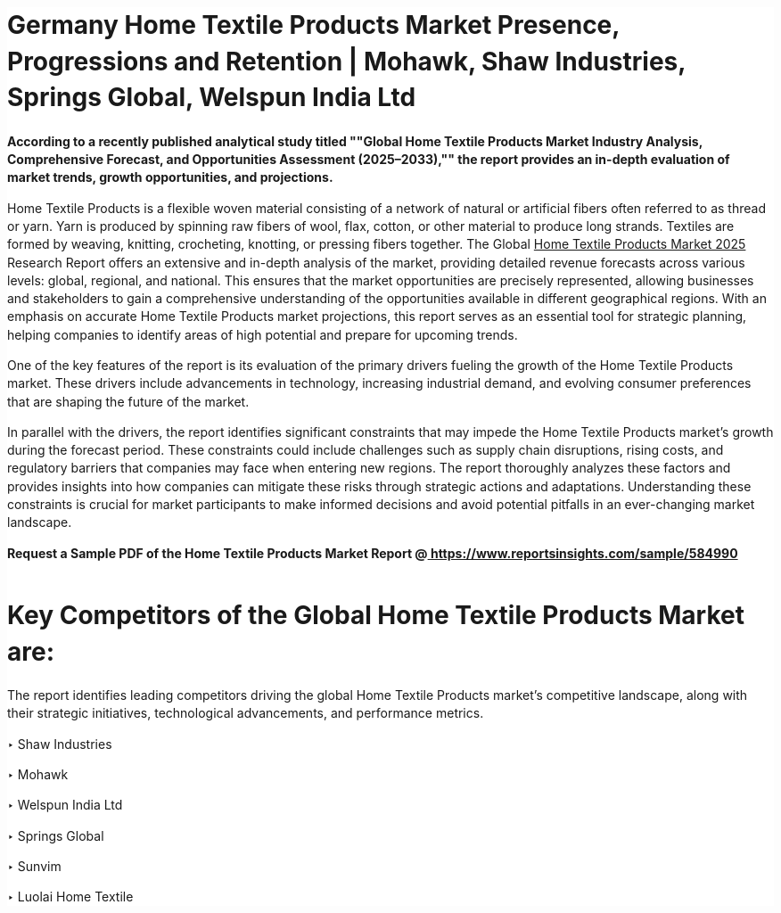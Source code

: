 # Germany Home Textile Products Market Presence, Progressions and Retention | Mohawk, Shaw Industries,  Springs Global,  Welspun India Ltd

<strong>According to a recently published analytical study titled ""Global Home Textile Products Market Industry Analysis, Comprehensive Forecast, and Opportunities Assessment (2025–2033),"" the report provides an in-depth evaluation of market trends, growth opportunities, and projections.</strong>

Home Textile Products is a flexible woven material consisting of a network of natural or artificial fibers often referred to as thread or yarn. Yarn is produced by spinning raw fibers of wool, flax, cotton, or other material to produce long strands. Textiles are formed by weaving, knitting, crocheting, knotting, or pressing fibers together. The Global <a href=https://www.reportsinsights.com/sample/584990>Home Textile Products Market 2025 </a> Research Report offers an extensive and in-depth analysis of the market, providing detailed revenue forecasts across various levels: global, regional, and national. This ensures that the market opportunities are precisely represented, allowing businesses and stakeholders to gain a comprehensive understanding of the opportunities available in different geographical regions. With an emphasis on accurate Home Textile Products market projections, this report serves as an essential tool for strategic planning, helping companies to identify areas of high potential and prepare for upcoming trends.

One of the key features of the report is its evaluation of the primary drivers fueling the growth of the Home Textile Products market. These drivers include advancements in technology, increasing industrial demand, and evolving consumer preferences that are shaping the future of the market. 

In parallel with the drivers, the report identifies significant constraints that may impede the Home Textile Products market’s growth during the forecast period. These constraints could include challenges such as supply chain disruptions, rising costs, and regulatory barriers that companies may face when entering new regions. The report thoroughly analyzes these factors and provides insights into how companies can mitigate these risks through strategic actions and adaptations. Understanding these constraints is crucial for market participants to make informed decisions and avoid potential pitfalls in an ever-changing market landscape.

<strong>Request a Sample PDF of the Home Textile Products Market Report </strong><strong>@<a href=https://www.reportsinsights.com/sample/584990> https://www.reportsinsights.com/sample/584990</a></strong></font>

# <strong>Key Competitors of the Global Home Textile Products Market are:</strong>

The report identifies leading competitors driving the global Home Textile Products market’s competitive landscape, along with their strategic initiatives, technological advancements, and performance metrics.

‣ Shaw Industries

‣ Mohawk

‣ Welspun India Ltd

‣ Springs Global

‣ Sunvim

‣ Luolai Home Textile
